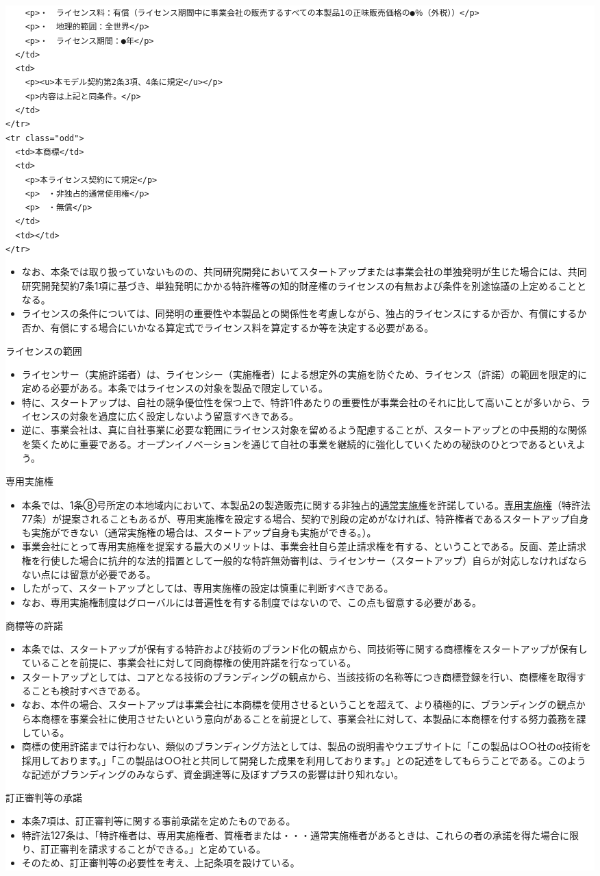         <p>・　ライセンス料：有償（ライセンス期間中に事業会社の販売するすべての本製品1の正味販売価格の●％（外税））</p>
        <p>・　地理的範囲：全世界</p>
        <p>・　ライセンス期間：●年</p>
      </td>
      <td>
        <p><u>本モデル契約第2条3項、4条に規定</u></p>
        <p>内容は上記と同条件。</p>
      </td>
    </tr>
    <tr class="odd">
      <td>本商標</td>
      <td>
        <p>本ライセンス契約にて規定</p>
        <p>　・非独占的通常使用権</p>
        <p>　・無償</p>
      </td>
      <td></td>
    </tr>
  </tbody>
</table>

- なお、本条では取り扱っていないものの、共同研究開発においてスタートアップまたは事業会社の単独発明が生じた場合には、共同研究開発契約7条1項に基づき、単独発明にかかる特許権等の知的財産権のライセンスの有無および条件を別途協議の上定めることとなる。
- ライセンスの条件については、同発明の重要性や本製品との関係性を考慮しながら、独占的ライセンスにするか否か、有償にするか否か、有償にする場合にいかなる算定式でライセンス料を算定するか等を決定する必要がある。

ライセンスの範囲

- ライセンサー（実施許諾者）は、ライセンシー（実施権者）による想定外の実施を防ぐため、ライセンス（許諾）の範囲を限定的に定める必要がある。本条ではライセンスの対象を製品で限定している。
- 特に、スタートアップは、自社の競争優位性を保つ上で、特許1件あたりの重要性が事業会社のそれに比して高いことが多いから、ライセンスの対象を過度に広く設定しないよう留意すべきである。
- 逆に、事業会社は、真に自社事業に必要な範囲にライセンス対象を留めるよう配慮することが、スタートアップとの中長期的な関係を築くために重要である。オープンイノベーションを通じて自社の事業を継続的に強化していくための秘訣のひとつであるといえよう。

専用実施権

- 本条では、1条⑧号所定の本地域内において、本製品2の製造販売に関する非独占的<u>通常実施権</u>を許諾している。<u>専用実施権</u>（特許法77条）が提案されることもあるが、専用実施権を設定する場合、契約で別段の定めがなければ、特許権者であるスタートアップ自身も実施ができない（通常実施権の場合は、スタートアップ自身も実施ができる。）。
- 事業会社にとって専用実施権を提案する最大のメリットは、事業会社自ら差止請求権を有する、ということである。反面、差止請求権を行使した場合に抗弁的な法的措置として一般的な特許無効審判は、ライセンサー（スタートアップ）自らが対応しなければならない点には留意が必要である。
- したがって、スタートアップとしては、専用実施権の設定は慎重に判断すべきである。
- なお、専用実施権制度はグローバルには普遍性を有する制度ではないので、この点も留意する必要がある。

商標等の許諾

- 本条では、スタートアップが保有する特許および技術のブランド化の観点から、同技術等に関する商標権をスタートアップが保有していることを前提に、事業会社に対して同商標権の使用許諾を行なっている。
- スタートアップとしては、コアとなる技術のブランディングの観点から、当該技術の名称等につき商標登録を行い、商標権を取得することも検討すべきである。
- なお、本件の場合、スタートアップは事業会社に本商標を使用させるということを超えて、より積極的に、ブランディングの観点から本商標を事業会社に使用させたいという意向があることを前提として、事業会社に対して、本製品に本商標を付する努力義務を課している。
- 商標の使用許諾までは行わない、類似のブランディング方法としては、製品の説明書やウエブサイトに「この製品は○○社のα技術を採用しております。」「この製品は○○社と共同して開発した成果を利用しております。」との記述をしてもらうことである。このような記述がブランディングのみならず、資金調達等に及ぼすプラスの影響は計り知れない。

訂正審判等の承諾

- 本条7項は、訂正審判等に関する事前承諾を定めたものである。
- 特許法127条は、「特許権者は、専用実施権者、質権者または・・・通常実施権者があるときは、これらの者の承諾を得た場合に限り、訂正審判を請求することができる。」と定めている。
- そのため、訂正審判等の必要性を考え、上記条項を設けている。
